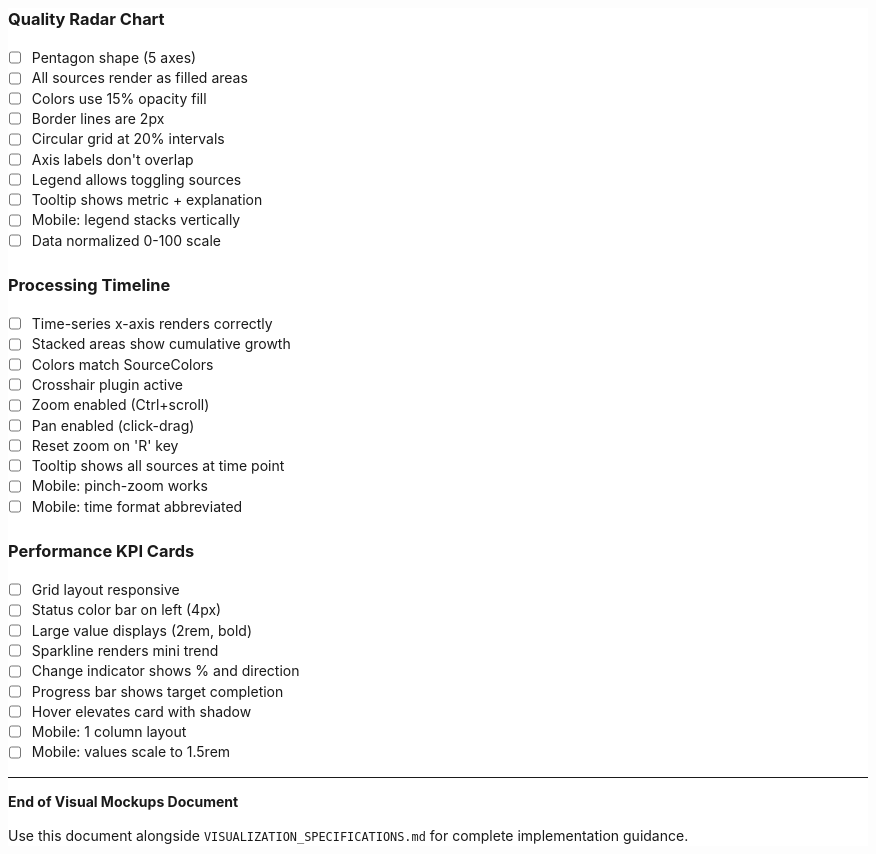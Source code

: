 ### Quality Radar Chart
- [ ] Pentagon shape (5 axes)
- [ ] All sources render as filled areas
- [ ] Colors use 15% opacity fill
- [ ] Border lines are 2px
- [ ] Circular grid at 20% intervals
- [ ] Axis labels don't overlap
- [ ] Legend allows toggling sources
- [ ] Tooltip shows metric + explanation
- [ ] Mobile: legend stacks vertically
- [ ] Data normalized 0-100 scale

### Processing Timeline
- [ ] Time-series x-axis renders correctly
- [ ] Stacked areas show cumulative growth
- [ ] Colors match SourceColors
- [ ] Crosshair plugin active
- [ ] Zoom enabled (Ctrl+scroll)
- [ ] Pan enabled (click-drag)
- [ ] Reset zoom on 'R' key
- [ ] Tooltip shows all sources at time point
- [ ] Mobile: pinch-zoom works
- [ ] Mobile: time format abbreviated

### Performance KPI Cards
- [ ] Grid layout responsive
- [ ] Status color bar on left (4px)
- [ ] Large value displays (2rem, bold)
- [ ] Sparkline renders mini trend
- [ ] Change indicator shows % and direction
- [ ] Progress bar shows target completion
- [ ] Hover elevates card with shadow
- [ ] Mobile: 1 column layout
- [ ] Mobile: values scale to 1.5rem

---

**End of Visual Mockups Document**

Use this document alongside `VISUALIZATION_SPECIFICATIONS.md` for complete implementation guidance.
